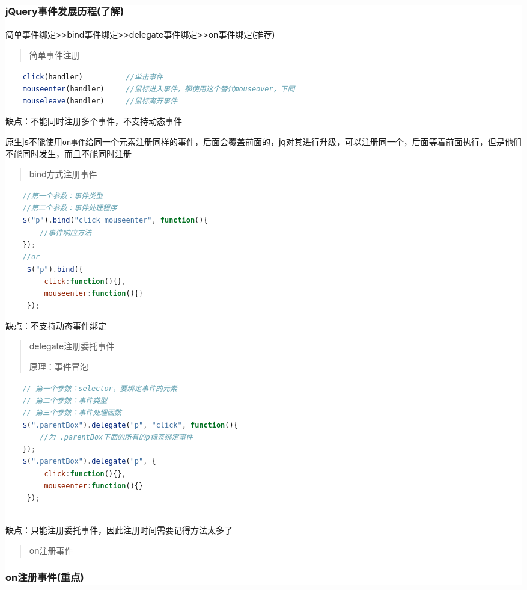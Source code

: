 ### jQuery事件发展历程(了解)

简单事件绑定>>bind事件绑定>>delegate事件绑定>>on事件绑定(推荐)

> 简单事件注册

```javascript
    click(handler)			//单击事件
    mouseenter(handler)		//鼠标进入事件，都使用这个替代mouseover，下同
    mouseleave(handler)		//鼠标离开事件
```

缺点：不能同时注册多个事件，不支持动态事件

原生js不能使用`on事件`给同一个元素注册同样的事件，后面会覆盖前面的，jq对其进行升级，可以注册同一个，后面等着前面执行，但是他们不能同时发生，而且不能同时注册

> bind方式注册事件

```javascript
    //第一个参数：事件类型
    //第二个参数：事件处理程序
    $("p").bind("click mouseenter", function(){
        //事件响应方法
    });
	//or
	 $("p").bind({
         click:function(){},
         mouseenter:function(){}
     });
```

缺点：不支持动态事件绑定

> delegate注册委托事件
>
> 原理：事件冒泡

```javascript
    // 第一个参数：selector，要绑定事件的元素
    // 第二个参数：事件类型
    // 第三个参数：事件处理函数
    $(".parentBox").delegate("p", "click", function(){
        //为 .parentBox下面的所有的p标签绑定事件
    });
	$(".parentBox").delegate("p", {
         click:function(){},
         mouseenter:function(){}
     });
	
```

缺点：只能注册委托事件，因此注册时间需要记得方法太多了

> on注册事件


### on注册事件(重点)

